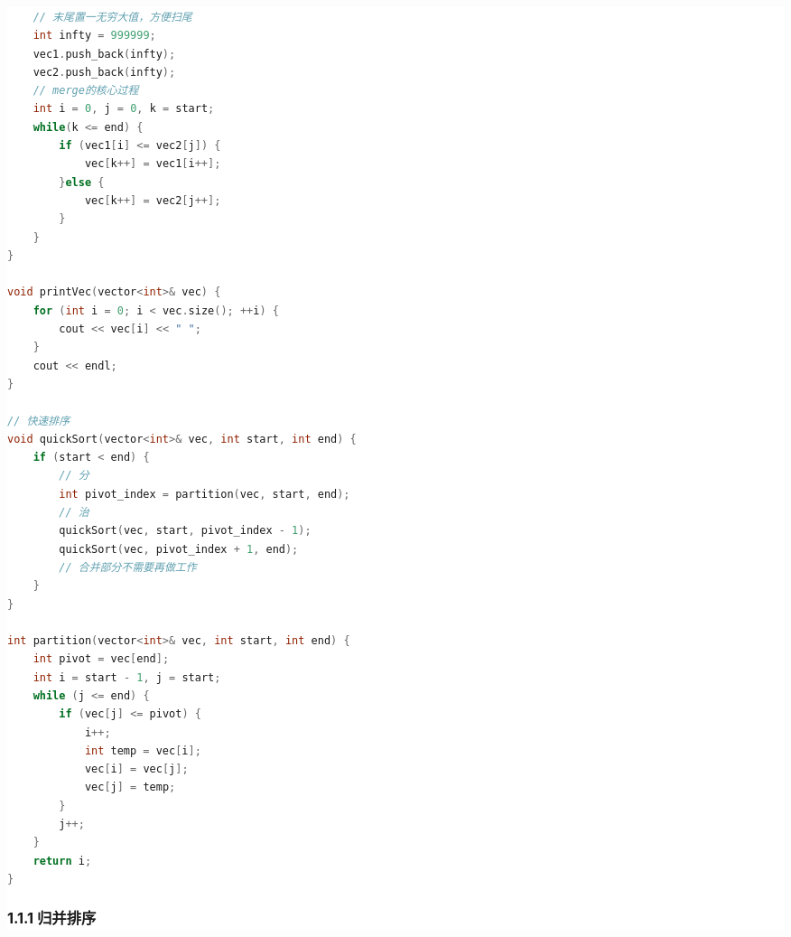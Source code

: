 ```cpp
    // 末尾置一无穷大值，方便扫尾
    int infty = 999999;
    vec1.push_back(infty);
    vec2.push_back(infty);
    // merge的核心过程
    int i = 0, j = 0, k = start;
    while(k <= end) {
        if (vec1[i] <= vec2[j]) {
            vec[k++] = vec1[i++];
        }else {
            vec[k++] = vec2[j++];
        }
    }
}

void printVec(vector<int>& vec) {
    for (int i = 0; i < vec.size(); ++i) {
        cout << vec[i] << " ";
    }
    cout << endl;
}

// 快速排序
void quickSort(vector<int>& vec, int start, int end) {
    if (start < end) {
        // 分
        int pivot_index = partition(vec, start, end);
        // 治
        quickSort(vec, start, pivot_index - 1);
        quickSort(vec, pivot_index + 1, end);
        // 合并部分不需要再做工作
    }
}

int partition(vector<int>& vec, int start, int end) {
    int pivot = vec[end];
    int i = start - 1, j = start;
    while (j <= end) {
        if (vec[j] <= pivot) {
            i++;
            int temp = vec[i];
            vec[i] = vec[j];
            vec[j] = temp;
        }
        j++;
    }
    return i;
}
```

### 1.1.1 归并排序
